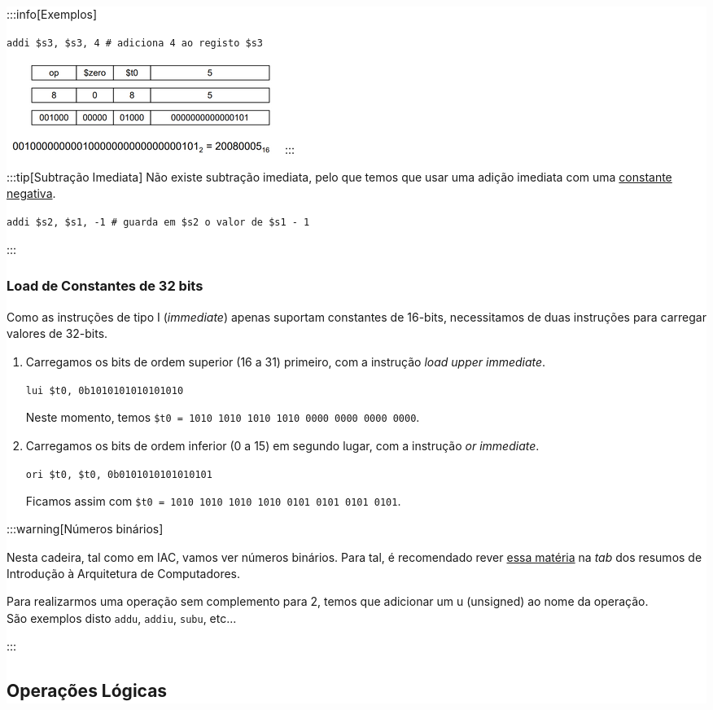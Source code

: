 :::info[Exemplos]

```mips-asm
addi $s3, $s3, 4 # adiciona 4 ao registo $s3
```

![Exemplo I](./assets/0002-exemplo-i.png#dark=3)
:::

:::tip[Subtração Imediata]
Não existe subtração imediata, pelo que temos que usar uma adição imediata
com uma [constante negativa](color:purple).

```mips-asm
addi $s2, $s1, -1 # guarda em $s2 o valor de $s1 - 1
```

:::

### Load de Constantes de 32 bits

Como as instruções de tipo I (_immediate_) apenas suportam constantes de
16-bits, necessitamos de duas instruções para carregar valores de 32-bits.

1. Carregamos os bits de ordem superior (16 a 31) primeiro, com a instrução _load upper immediate_.

   ```mips-asm
   lui $t0, 0b1010101010101010
   ```

   Neste momento, temos `$t0 = 1010 1010 1010 1010 0000 0000 0000 0000`.

2. Carregamos os bits de ordem inferior (0 a 15) em segundo lugar, com a instrução _or immediate_.

   ```mips-asm
   ori $t0, $t0, 0b0101010101010101
   ```

   Ficamos assim com `$t0 = 1010 1010 1010 1010 0101 0101 0101 0101`.

:::warning[Números binários]

Nesta cadeira, tal como em IAC, vamos ver números binários.
Para tal, é recomendado rever [essa matéria](/iac/mundo-binario#bases-de-numera%C3%A7%C3%A3o)
na _tab_ dos resumos de Introdução à Arquitetura de Computadores.

Para realizarmos uma operação sem complemento para 2,
temos que adicionar um u (unsigned) ao nome da operação.  
São exemplos disto `addu`, `addiu`, `subu`, etc...

:::

## Operações Lógicas


[frame-pointer-explain]: https://softwareengineering.stackexchange.com/questions/194339/frame-pointer-explanation#194341
[memory-alignment]: https://stackoverflow.com/questions/381244/purpose-of-memory-alignment
[state-flags]: /iac/programacao-em-assembly#bits-de-estado-flags